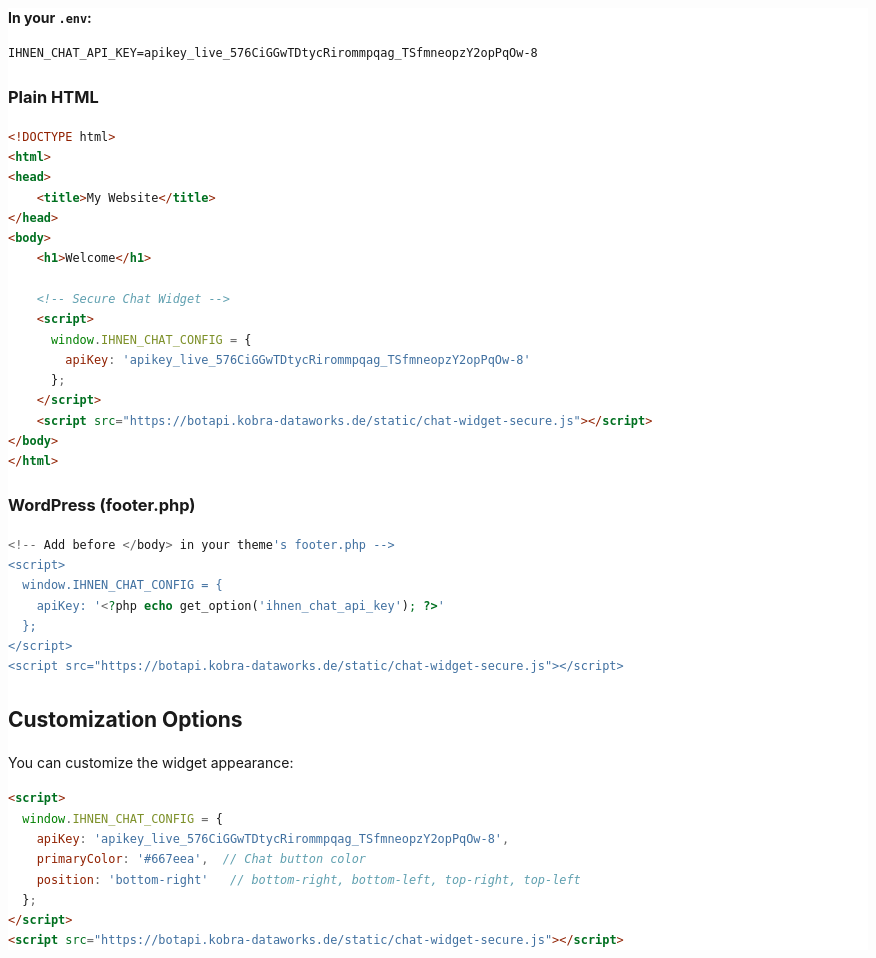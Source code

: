 **In your `.env`:**
```env
IHNEN_CHAT_API_KEY=apikey_live_576CiGGwTDtycRirommpqag_TSfmneopzY2opPqOw-8
```

### Plain HTML

```html
<!DOCTYPE html>
<html>
<head>
    <title>My Website</title>
</head>
<body>
    <h1>Welcome</h1>

    <!-- Secure Chat Widget -->
    <script>
      window.IHNEN_CHAT_CONFIG = {
        apiKey: 'apikey_live_576CiGGwTDtycRirommpqag_TSfmneopzY2opPqOw-8'
      };
    </script>
    <script src="https://botapi.kobra-dataworks.de/static/chat-widget-secure.js"></script>
</body>
</html>
```

### WordPress (footer.php)

```php
<!-- Add before </body> in your theme's footer.php -->
<script>
  window.IHNEN_CHAT_CONFIG = {
    apiKey: '<?php echo get_option('ihnen_chat_api_key'); ?>'
  };
</script>
<script src="https://botapi.kobra-dataworks.de/static/chat-widget-secure.js"></script>
```

## Customization Options

You can customize the widget appearance:

```html
<script>
  window.IHNEN_CHAT_CONFIG = {
    apiKey: 'apikey_live_576CiGGwTDtycRirommpqag_TSfmneopzY2opPqOw-8',
    primaryColor: '#667eea',  // Chat button color
    position: 'bottom-right'   // bottom-right, bottom-left, top-right, top-left
  };
</script>
<script src="https://botapi.kobra-dataworks.de/static/chat-widget-secure.js"></script>
```
